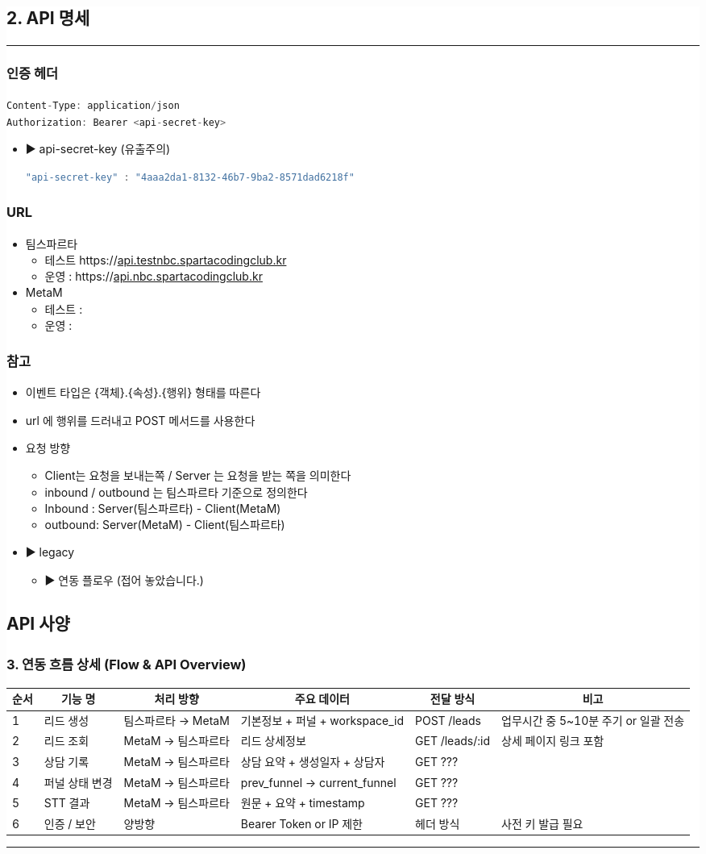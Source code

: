 ## 2. API 명세

  ---

### 인증 헤더
  ```typescript
  Content-Type: application/json
  Authorization: Bearer <api-secret-key>
  ```
  - ▶ api-secret-key (유출주의)
    ```typescript
    "api-secret-key" : "4aaa2da1-8132-46b7-9ba2-8571dad6218f"
    ```

### URL
  - 팀스파르타
    - 테스트 https://[api.testnbc.spartacodingclub.kr](http://api.testnbc.spartacodingclub.kr/)
    - 운영 : https://[api.nbc.spartacodingclub.kr](http://api.testnbc.spartacodingclub.kr/)
  - MetaM
    - 테스트 :
    - 운영 :

### 참고
  - 이벤트 타입은 {객체}.{속성}.{행위} 형태를 따른다
  - url 에 행위를 드러내고 POST 메서드를 사용한다
  - 요청 방향
    - Client는 요청을 보내는쪽 / Server 는 요청을 받는 쪽을 의미한다
    - inbound / outbound 는 팀스파르타 기준으로 정의한다
    - Inbound : Server(팀스파르타) - Client(MetaM)
    - outbound: Server(MetaM) - Client(팀스파르타)

  - ▶ legacy
    - ▶ 연동 플로우 (접어 놓았습니다.)

## API 사양 

### **3. 연동 흐름 상세 (Flow & API Overview)**
| **순서** | **기능 명** | **처리 방향** | **주요 데이터** | **전달 방식** | **비고** |
| --- | --- | --- | --- | --- | --- |
| 1 | 리드 생성 | 팀스파르타 → MetaM | 기본정보 + 퍼널 + workspace_id | POST /leads | 업무시간 중 5~10분 주기 or 일괄 전송 |
| 2 | 리드 조회 | MetaM → 팀스파르타 | 리드 상세정보 | GET /leads/:id | 상세 페이지 링크 포함 |
| 3 | 상담 기록 | MetaM → 팀스파르타 | 상담 요약 + 생성일자 + 상담자 | GET ??? |  |
| 4 | 퍼널 상태 변경 | MetaM → 팀스파르타 | prev_funnel → current_funnel | GET ???  |  |
| 5 | STT 결과 | MetaM → 팀스파르타 | 원문 + 요약 + timestamp | GET ???  |  |
| 6 | 인증 / 보안 | 양방향 | Bearer Token or IP 제한 | 헤더 방식 | 사전 키 발급 필요 |

---